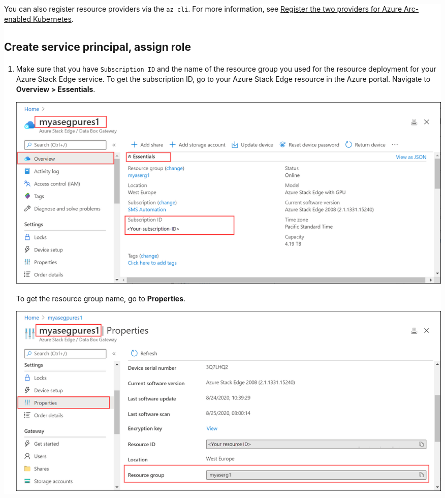You can also register resource providers via the `az cli`. For more information, see [Register the two providers for Azure Arc-enabled Kubernetes](/azure/azure-arc/kubernetes/quickstart-connect-cluster#register-providers-for-azure-arc-enabled-kubernetes).

## Create service principal, assign role

1. Make sure that you have `Subscription ID` and the name of the resource group you used for the resource deployment for your Azure Stack Edge service. To get the subscription ID, go to your Azure Stack Edge resource in the Azure portal. Navigate to **Overview > Essentials**.

    ![Get subscription ID](media/azure-stack-edge-gpu-connect-powershell-interface/get-subscription-id-1.png)

    To get the resource group name, go to **Properties**.

    ![Get resource group name](media/azure-stack-edge-gpu-connect-powershell-interface/get-resource-group-name-1.png)
